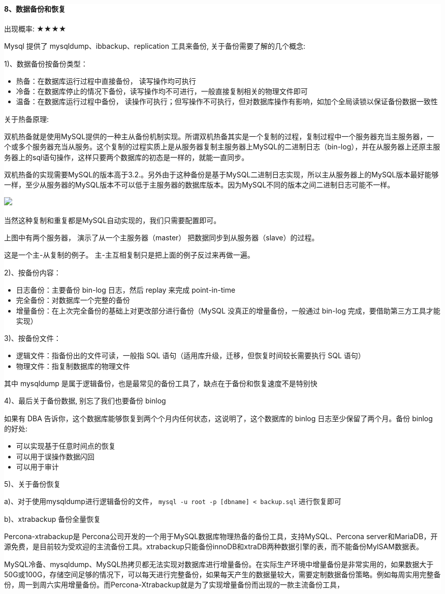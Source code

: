 

#### 8、数据备份和恢复

出现概率: ★★★★

Mysql 提供了 mysqldump、ibbackup、replication 工具来备份, 关于备份需要了解的几个概念:

1)、数据备份按备份类型：

- 热备：在数据库运行过程中直接备份， 读写操作均可执行
- 冷备：在数据库停止的情况下备份，读写操作均不可进行，一般直接复制相关的物理文件即可
- 温备：在数据库运行过程中备份， 读操作可执行；但写操作不可执行，但对数据库操作有影响，如加个全局读锁以保证备份数据一致性


关于热备原理:

双机热备就是使用MySQL提供的一种主从备份机制实现。所谓双机热备其实是一个复制的过程，复制过程中一个服务器充当主服务器，一个或多个服务器充当从服务。这个复制的过程实质上是从服务器复制主服务器上MySQL的二进制日志（bin-log），并在从服务器上还原主服务器上的sql语句操作，这样只要两个数据库的初态是一样的，就能一直同步。

双机热备的实现需要MySQL的版本高于3.2.。另外由于这种备份是基于MySQL二进制日志实现，所以主从服务器上的MySQL版本最好能够一样，至少从服务器的MySQL版本不可以低于主服务器的数据库版本。因为MySQL不同的版本之间二进制日志可能不一样。

![](https://images.xiaozhuanlan.com/uploads/photo/2022/ea9e1b26-57f4-4d0b-997c-eda5a551e15a.png)

当然这种复制和重复都是MySQL自动实现的，我们只需要配置即可。

上图中有两个服务器， 演示了从一个主服务器（master） 把数据同步到从服务器（slave）的过程。

这是一个主-从复制的例子。 主-主互相复制只是把上面的例子反过来再做一遍。

2)、按备份内容：

- 日志备份：主要备份 bin-log 日志，然后 replay 来完成 point-in-time
- 完全备份：对数据库一个完整的备份
- 增量备份：在上次完全备份的基础上对更改部分进行备份（MySQL 没真正的增量备份，一般通过 bin-log 完成，要借助第三方工具才能实现）

3)、按备份文件：

- 逻辑文件：指备份出的文件可读，一般指 SQL 语句（适用库升级，迁移，但恢复时间较长需要执行 SQL 语句）
- 物理文件：指复制数据库的物理文件

其中 mysqldump 是属于逻辑备份，也是最常见的备份工具了，缺点在于备份和恢复速度不是特别快

4)、最后关于备份数据, 别忘了我们也要备份 binlog

如果有 DBA 告诉你，这个数据库能够恢复到两个个月内任何状态，这说明了，这个数据库的 binlog 日志至少保留了两个月。备份 binlog 的好处:

- 可以实现基于任意时间点的恢复
- 可以用于误操作数据闪回
- 可以用于审计

5)、关于备份恢复

a)、对于使用mysqldump进行逻辑备份的文件， `mysql -u root -p [dbname] < backup.sql` 进行恢复即可

b)、xtrabackup 备份全量恢复

Percona-xtrabackup是 Percona公司开发的一个用于MySQL数据库物理热备的备份工具，支持MySQL、Percona server和MariaDB，开源免费，是目前较为受欢迎的主流备份工具。xtrabackup只能备份innoDB和xtraDB两种数据引擎的表，而不能备份MyISAM数据表。

MySQL冷备、mysqldump、MySQL热拷贝都无法实现对数据库进行增量备份。在实际生产环境中增量备份是非常实用的，如果数据大于50G或100G，存储空间足够的情况下，可以每天进行完整备份，如果每天产生的数据量较大，需要定制数据备份策略。例如每周实用完整备份，周一到周六实用增量备份。而Percona-Xtrabackup就是为了实现增量备份而出现的一款主流备份工具，
